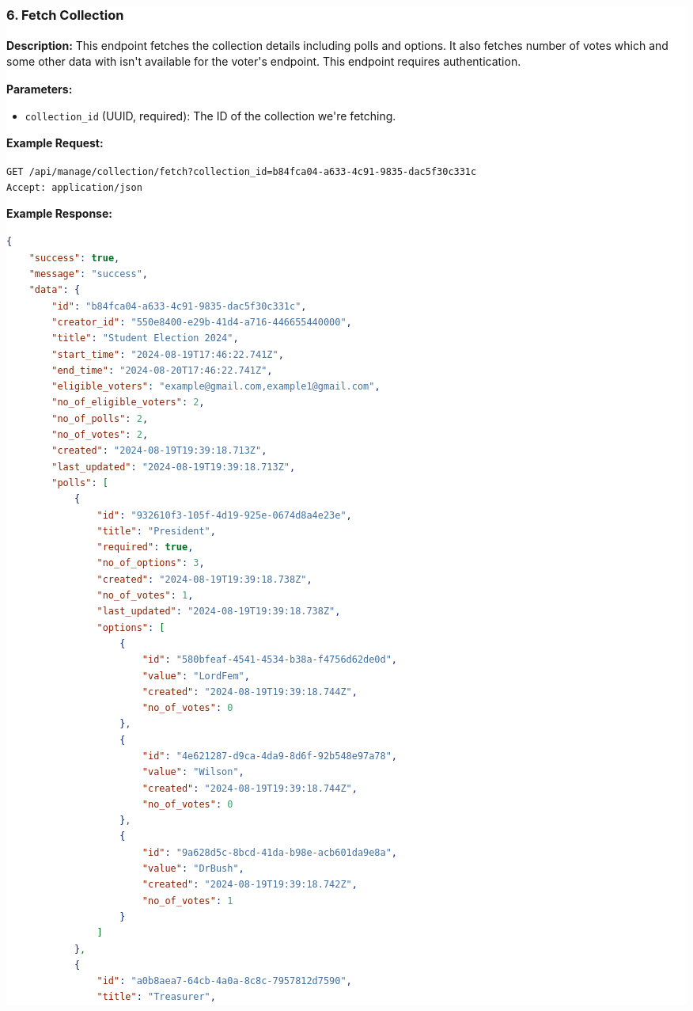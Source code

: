 
### 6. Fetch Collection

**Description:** This endpoint fetches the collection details including polls and options. It also fetches number of votes which and some other data with isn't available for the voter's endpoint. This endpoint requires authentication.

**Parameters:**
- `collection_id` (UUID, required): The ID of the collection we're fetching.

**Example Request:**
```http
GET /api/manage/collection/fetch?collection_id=b84fca04-a633-4c91-9835-dac5f30c331c
Accept: application/json
```

**Example Response:**
```json
{
    "success": true,
    "message": "success",
    "data": {
        "id": "b84fca04-a633-4c91-9835-dac5f30c331c",
        "creator_id": "550e8400-e29b-41d4-a716-446655440000",
        "title": "Student Election 2024",
        "start_time": "2024-08-19T17:46:22.741Z",
        "end_time": "2024-08-20T17:46:22.741Z",
        "eligible_voters": "example@gmail.com,example1@gmail.com",
        "no_of_eligible_voters": 2,
        "no_of_polls": 2,
        "no_of_votes": 2,
        "created": "2024-08-19T19:39:18.713Z",
        "last_updated": "2024-08-19T19:39:18.713Z",
        "polls": [
            {
                "id": "932610f3-105f-4d19-925e-0674d8a4e23e",
                "title": "President",
                "required": true,
                "no_of_options": 3,
                "created": "2024-08-19T19:39:18.738Z",
                "no_of_votes": 1,
                "last_updated": "2024-08-19T19:39:18.738Z",
                "options": [
                    {
                        "id": "580bfeaf-4541-4534-b38a-f4756d62de0d",
                        "value": "LordFem",
                        "created": "2024-08-19T19:39:18.744Z",
                        "no_of_votes": 0
                    },
                    {
                        "id": "4e621287-d9ca-4da9-8d6f-92b548e97a78",
                        "value": "Wilson",
                        "created": "2024-08-19T19:39:18.744Z",
                        "no_of_votes": 0
                    },
                    {
                        "id": "9a628d5c-8bcd-41da-b98e-acb601da9e8a",
                        "value": "DrBush",
                        "created": "2024-08-19T19:39:18.742Z",
                        "no_of_votes": 1
                    }
                ]
            },
            {
                "id": "a0b8aea7-64cb-4a0a-8c8c-7957812d7590",
                "title": "Treasurer",
```